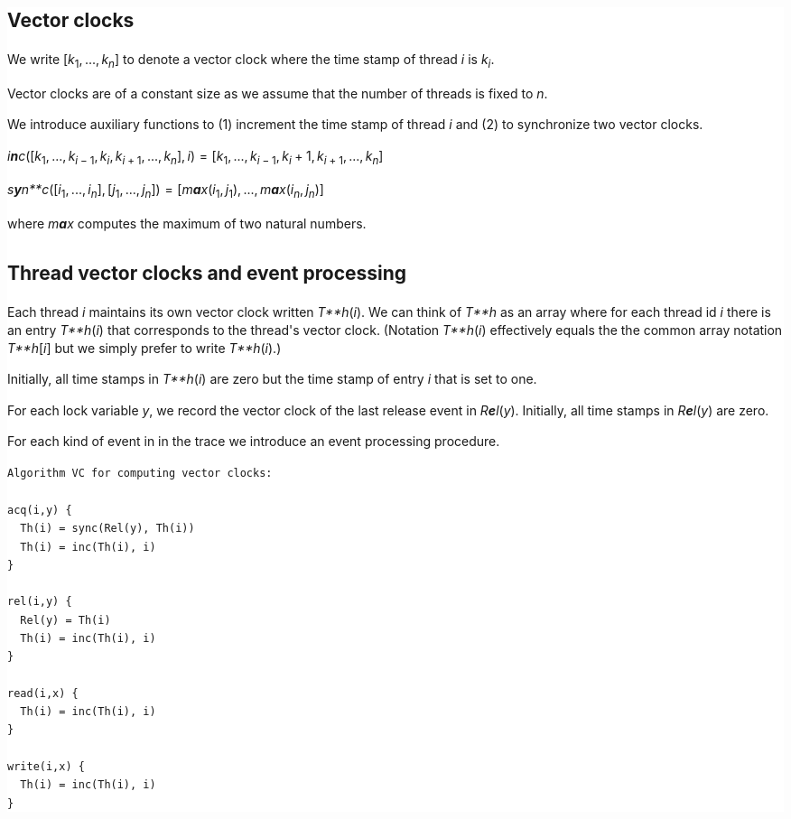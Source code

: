 ## Vector clocks

We write \[*k*<sub>1</sub>, ..., *k*<sub>*n*</sub>\] to denote a vector
clock where the time stamp of thread *i* is *k*<sub>*i*</sub>.

Vector clocks are of a constant size as we assume that the number of
threads is fixed to *n*.

We introduce auxiliary functions to (1) increment the time stamp of
thread *i* and (2) to synchronize two vector clocks.

*i**n**c*(\[*k*<sub>1</sub>, ..., *k*<sub>*i* − 1</sub>, *k*<sub>*i*</sub>, *k*<sub>*i* + 1</sub>, ..., *k*<sub>*n*</sub>\], *i*) = \[*k*<sub>1</sub>, ..., *k*<sub>*i* − 1</sub>, *k*<sub>*i*</sub> + 1, *k*<sub>*i* + 1</sub>, ..., *k*<sub>*n*</sub>\]

*s**y**n**c*(\[*i*<sub>1</sub>, ..., *i*<sub>*n*</sub>\], \[*j*<sub>1</sub>, ..., *j*<sub>*n*</sub>\]) = \[*m**a**x*(*i*<sub>1</sub>, *j*<sub>1</sub>), ..., *m**a**x*(*i*<sub>*n*</sub>, *j*<sub>*n*</sub>)\]

where *m**a**x* computes the maximum of two natural numbers.

## Thread vector clocks and event processing

Each thread *i* maintains its own vector clock written *T**h*(*i*). We
can think of *T**h* as an array where for each thread id *i* there is an
entry *T**h*(*i*) that corresponds to the thread's vector clock.
(Notation *T**h*(*i*) effectively equals the the common array notation
*T**h*\[*i*\] but we simply prefer to write *T**h*(*i*).)

Initially, all time stamps in *T**h*(*i*) are zero but the time stamp of
entry *i* that is set to one.

For each lock variable *y*, we record the vector clock of the last
release event in *R**e**l*(*y*). Initially, all time stamps in
*R**e**l*(*y*) are zero.

For each kind of event in in the trace we introduce an event processing
procedure.

    Algorithm VC for computing vector clocks:

    acq(i,y) {
      Th(i) = sync(Rel(y), Th(i))
      Th(i) = inc(Th(i), i)
    }

    rel(i,y) {
      Rel(y) = Th(i)
      Th(i) = inc(Th(i), i)
    }

    read(i,x) {
      Th(i) = inc(Th(i), i)
    }

    write(i,x) {
      Th(i) = inc(Th(i), i)
    }
